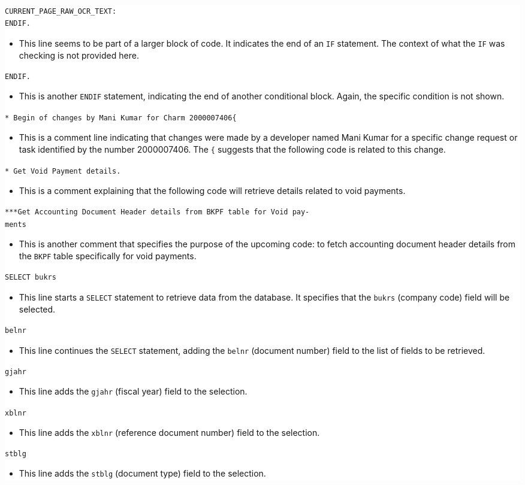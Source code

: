 ```abap
CURRENT_PAGE_RAW_OCR_TEXT:
ENDIF.
```
- This line seems to be part of a larger block of code. It indicates the end of an `IF` statement. The context of what the `IF` was checking is not provided here.

```abap
ENDIF.
```
- This is another `ENDIF` statement, indicating the end of another conditional block. Again, the specific condition is not shown.

```abap
* Begin of changes by Mani Kumar for Charm 2000007406{
```
- This is a comment line indicating that changes were made by a developer named Mani Kumar for a specific change request or task identified by the number 2000007406. The `{` suggests that the following code is related to this change.

```abap
* Get Void Payment details.
```
- This is a comment explaining that the following code will retrieve details related to void payments.

```abap
***Get Accounting Document Header details from BKPF table for Void pay-
ments
```
- This is another comment that specifies the purpose of the upcoming code: to fetch accounting document header details from the `BKPF` table specifically for void payments.

```abap
SELECT bukrs
```
- This line starts a `SELECT` statement to retrieve data from the database. It specifies that the `bukrs` (company code) field will be selected.

```abap
belnr
```
- This line continues the `SELECT` statement, adding the `belnr` (document number) field to the list of fields to be retrieved.

```abap
gjahr
```
- This line adds the `gjahr` (fiscal year) field to the selection.

```abap
xblnr
```
- This line adds the `xblnr` (reference document number) field to the selection.

```abap
stblg
```
- This line adds the `stblg` (document type) field to the selection.

